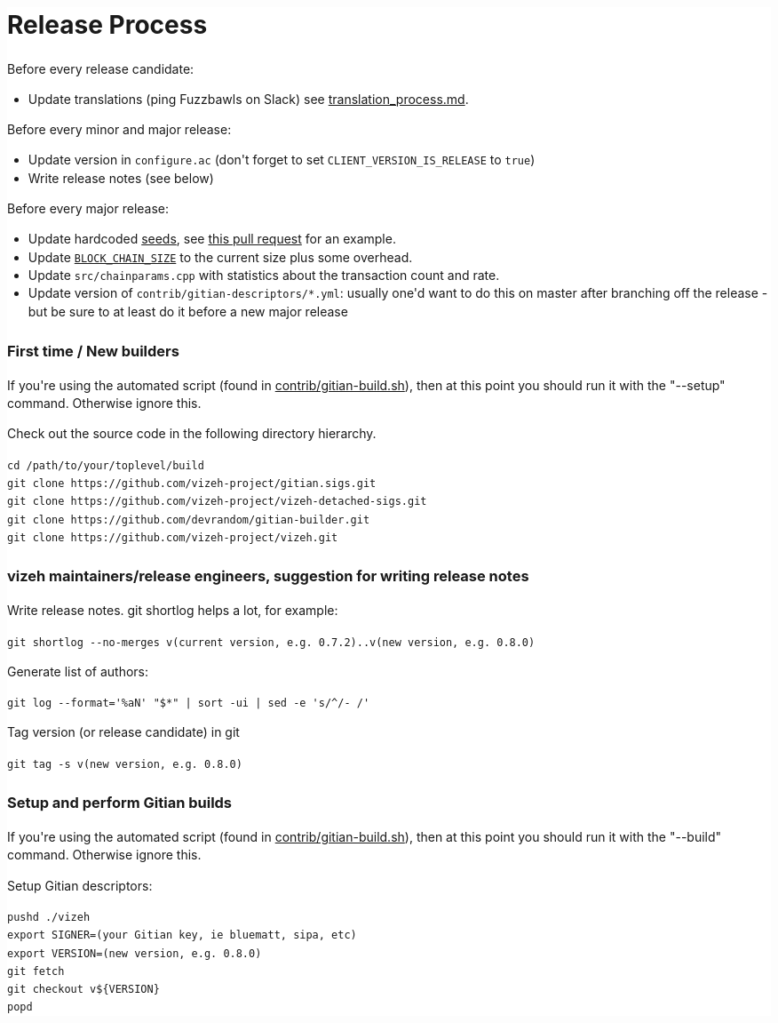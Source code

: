 Release Process
====================

Before every release candidate:

* Update translations (ping Fuzzbawls on Slack) see [translation_process.md](https://github.com/vizeh-Project/vizeh/blob/master/doc/translation_process.md#synchronising-translations).

Before every minor and major release:

* Update version in `configure.ac` (don't forget to set `CLIENT_VERSION_IS_RELEASE` to `true`)
* Write release notes (see below)

Before every major release:

* Update hardcoded [seeds](/contrib/seeds/README.md), see [this pull request](https://github.com/bitcoin/bitcoin/pull/7415) for an example.
* Update [`BLOCK_CHAIN_SIZE`](/src/qt/intro.cpp) to the current size plus some overhead.
* Update `src/chainparams.cpp` with statistics about the transaction count and rate.
* Update version of `contrib/gitian-descriptors/*.yml`: usually one'd want to do this on master after branching off the release - but be sure to at least do it before a new major release

### First time / New builders

If you're using the automated script (found in [contrib/gitian-build.sh](/contrib/gitian-build.sh)), then at this point you should run it with the "--setup" command. Otherwise ignore this.

Check out the source code in the following directory hierarchy.

    cd /path/to/your/toplevel/build
    git clone https://github.com/vizeh-project/gitian.sigs.git
    git clone https://github.com/vizeh-project/vizeh-detached-sigs.git
    git clone https://github.com/devrandom/gitian-builder.git
    git clone https://github.com/vizeh-project/vizeh.git

### vizeh maintainers/release engineers, suggestion for writing release notes

Write release notes. git shortlog helps a lot, for example:

    git shortlog --no-merges v(current version, e.g. 0.7.2)..v(new version, e.g. 0.8.0)


Generate list of authors:

    git log --format='%aN' "$*" | sort -ui | sed -e 's/^/- /'

Tag version (or release candidate) in git

    git tag -s v(new version, e.g. 0.8.0)

### Setup and perform Gitian builds

If you're using the automated script (found in [contrib/gitian-build.sh](/contrib/gitian-build.sh)), then at this point you should run it with the "--build" command. Otherwise ignore this.

Setup Gitian descriptors:

    pushd ./vizeh
    export SIGNER=(your Gitian key, ie bluematt, sipa, etc)
    export VERSION=(new version, e.g. 0.8.0)
    git fetch
    git checkout v${VERSION}
    popd

